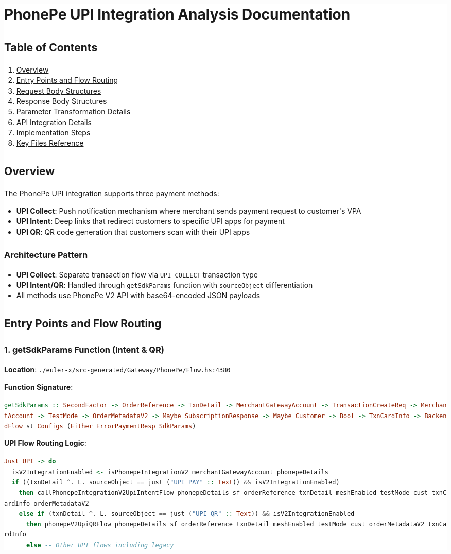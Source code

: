 # PhonePe UPI Integration Analysis Documentation

## Table of Contents
1. [Overview](#overview)
2. [Entry Points and Flow Routing](#entry-points-and-flow-routing)
3. [Request Body Structures](#request-body-structures)
4. [Response Body Structures](#response-body-structures)
5. [Parameter Transformation Details](#parameter-transformation-details)
6. [API Integration Details](#api-integration-details)
7. [Implementation Steps](#implementation-steps)
8. [Key Files Reference](#key-files-reference)

## Overview

The PhonePe UPI integration supports three payment methods:
- **UPI Collect**: Push notification mechanism where merchant sends payment request to customer's VPA
- **UPI Intent**: Deep links that redirect customers to specific UPI apps for payment
- **UPI QR**: QR code generation that customers scan with their UPI apps

### Architecture Pattern
- **UPI Collect**: Separate transaction flow via `UPI_COLLECT` transaction type
- **UPI Intent/QR**: Handled through `getSdkParams` function with `sourceObject` differentiation
- All methods use PhonePe V2 API with base64-encoded JSON payloads

## Entry Points and Flow Routing

### 1. getSdkParams Function (Intent & QR)
**Location**: `./euler-x/src-generated/Gateway/PhonePe/Flow.hs:4380`

**Function Signature**:
```haskell
getSdkParams :: SecondFactor -> OrderReference -> TxnDetail -> MerchantGatewayAccount -> TransactionCreateReq -> MerchantAccount -> TestMode -> OrderMetadataV2 -> Maybe SubscriptionResponse -> Maybe Customer -> Bool -> TxnCardInfo -> BackendFlow st Configs (Either ErrorPaymentResp SdkParams)
```

**UPI Flow Routing Logic**:
```haskell
Just UPI -> do
  isV2IntegrationEnabled <- isPhonepeIntegrationV2 merchantGatewayAccount phonepeDetails
  if ((txnDetail ^. L._sourceObject == just ("UPI_PAY" :: Text)) && isV2IntegrationEnabled)
    then callPhonepeIntegrationV2UpiIntentFlow phonepeDetails sf orderReference txnDetail meshEnabled testMode cust txnCardInfo orderMetadataV2
    else if (txnDetail ^. L._sourceObject == just ("UPI_QR" :: Text)) && isV2IntegrationEnabled  
      then phonepeV2UpiQRFlow phonepeDetails sf orderReference txnDetail meshEnabled testMode cust orderMetadataV2 txnCardInfo
      else -- Other UPI flows including legacy
```
